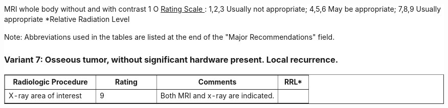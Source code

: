   <tr>
   <td valign="top">
    MRI whole body without and with contrast
   </td>
   <td class="Center" valign="middle">
    1
   </td>
   <td valign="top">
   </td>
   <td class="Center" valign="middle">
    O
   </td>
  </tr>
 </tbody>
 <tfoot>
  <tr>
   <th colspan="3" valign="top">
    <span style="text-decoration: underline;">
     Rating Scale
    </span>
    : 1,2,3 Usually not appropriate; 4,5,6 May be appropriate; 7,8,9 Usually appropriate
   </th>
   <th class="Center" valign="top">
    *Relative Radiation Level
   </th>
  </tr>
 </tfoot>
</table>


Note: Abbreviations used in the tables are listed at the end of the "Major Recommendations" field. 


###  Variant 7: Osseous tumor, without significant hardware present. Local recurrence. 
<table border="1" cellpadding="5" cellspacing="1" summary="Table: Variant 7: Osseous tumor, without significant hardware present. Local recurrence.">
 <thead>
  <tr>
   <th class="Center" scope="col" valign="top" width="30%">
    Radiologic Procedure
   </th>
   <th class="Center" scope="col" valign="top" width="20%">
    Rating
   </th>
   <th class="Center" scope="col" valign="top" width="40%">
    Comments
   </th>
   <th class="Center" scope="col" valign="top" width="25%">
    RRL*
   </th>
  </tr>
 </thead>
 <tbody>
  <tr>
   <td valign="top">
    X-ray area of interest
   </td>
   <td class="Center" valign="middle">
    9
   </td>
   <td valign="top">
    Both MRI and x-ray are indicated.
   </td>
   <td class="Center" valign="middle">